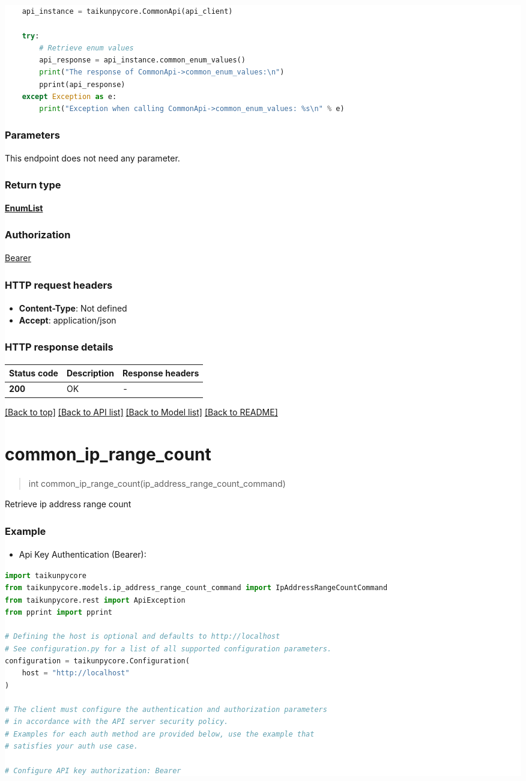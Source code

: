 ```python
    api_instance = taikunpycore.CommonApi(api_client)

    try:
        # Retrieve enum values
        api_response = api_instance.common_enum_values()
        print("The response of CommonApi->common_enum_values:\n")
        pprint(api_response)
    except Exception as e:
        print("Exception when calling CommonApi->common_enum_values: %s\n" % e)
```



### Parameters

This endpoint does not need any parameter.

### Return type

[**EnumList**](EnumList.md)

### Authorization

[Bearer](../README.md#Bearer)

### HTTP request headers

 - **Content-Type**: Not defined
 - **Accept**: application/json

### HTTP response details

| Status code | Description | Response headers |
|-------------|-------------|------------------|
**200** | OK |  -  |

[[Back to top]](#) [[Back to API list]](../README.md#documentation-for-api-endpoints) [[Back to Model list]](../README.md#documentation-for-models) [[Back to README]](../README.md)

# **common_ip_range_count**
> int common_ip_range_count(ip_address_range_count_command)

Retrieve ip address range count

### Example

* Api Key Authentication (Bearer):

```python
import taikunpycore
from taikunpycore.models.ip_address_range_count_command import IpAddressRangeCountCommand
from taikunpycore.rest import ApiException
from pprint import pprint

# Defining the host is optional and defaults to http://localhost
# See configuration.py for a list of all supported configuration parameters.
configuration = taikunpycore.Configuration(
    host = "http://localhost"
)

# The client must configure the authentication and authorization parameters
# in accordance with the API server security policy.
# Examples for each auth method are provided below, use the example that
# satisfies your auth use case.

# Configure API key authorization: Bearer
```